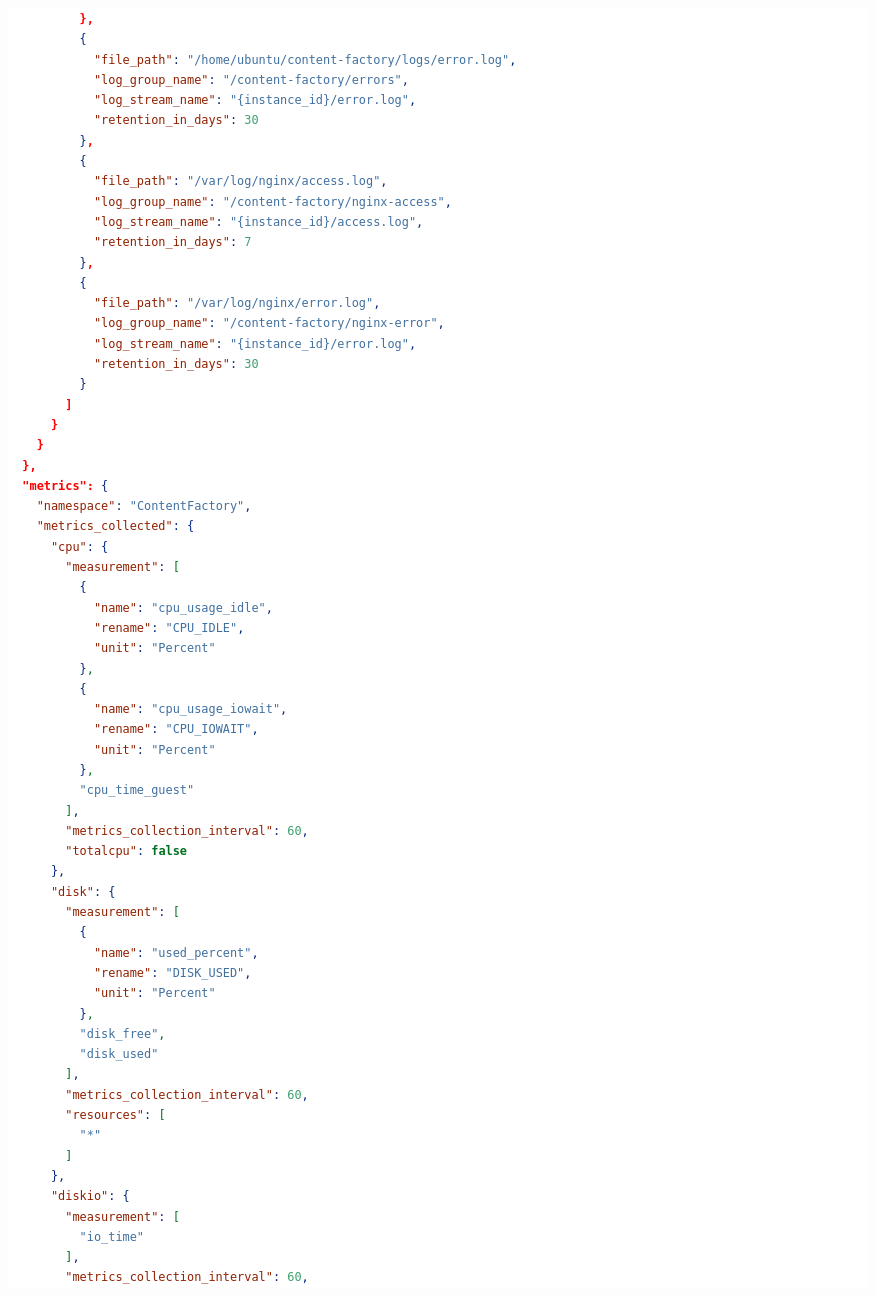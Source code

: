 ```json
          },
          {
            "file_path": "/home/ubuntu/content-factory/logs/error.log",
            "log_group_name": "/content-factory/errors",
            "log_stream_name": "{instance_id}/error.log",
            "retention_in_days": 30
          },
          {
            "file_path": "/var/log/nginx/access.log",
            "log_group_name": "/content-factory/nginx-access",
            "log_stream_name": "{instance_id}/access.log",
            "retention_in_days": 7
          },
          {
            "file_path": "/var/log/nginx/error.log",
            "log_group_name": "/content-factory/nginx-error",
            "log_stream_name": "{instance_id}/error.log",
            "retention_in_days": 30
          }
        ]
      }
    }
  },
  "metrics": {
    "namespace": "ContentFactory",
    "metrics_collected": {
      "cpu": {
        "measurement": [
          {
            "name": "cpu_usage_idle",
            "rename": "CPU_IDLE",
            "unit": "Percent"
          },
          {
            "name": "cpu_usage_iowait",
            "rename": "CPU_IOWAIT",
            "unit": "Percent"
          },
          "cpu_time_guest"
        ],
        "metrics_collection_interval": 60,
        "totalcpu": false
      },
      "disk": {
        "measurement": [
          {
            "name": "used_percent",
            "rename": "DISK_USED",
            "unit": "Percent"
          },
          "disk_free",
          "disk_used"
        ],
        "metrics_collection_interval": 60,
        "resources": [
          "*"
        ]
      },
      "diskio": {
        "measurement": [
          "io_time"
        ],
        "metrics_collection_interval": 60,
```
